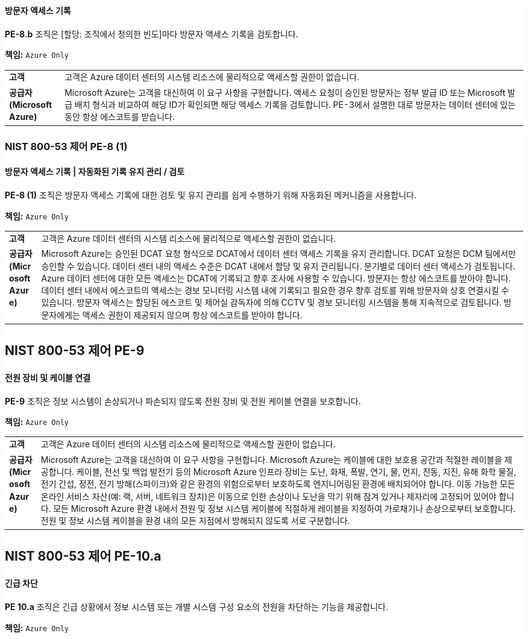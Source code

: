#### <a name="visitor-access-records"></a>방문자 액세스 기록

**PE-8.b** 조직은 [할당: 조직에서 정의한 빈도]마다 방문자 액세스 기록을 검토합니다.

**책임:** `Azure Only`

|||
|---|---|
| **고객** | 고객은 Azure 데이터 센터의 시스템 리소스에 물리적으로 액세스할 권한이 없습니다. |
| **공급자(Microsoft Azure)** | Microsoft Azure는 고객을 대신하여 이 요구 사항을 구현합니다. 액세스 요청이 승인된 방문자는 정부 발급 ID 또는 Microsoft 발급 배지 형식과 비교하여 해당 ID가 확인되면 해당 액세스 기록을 검토합니다. PE-3에서 설명한 대로 방문자는 데이터 센터에 있는 동안 항상 에스코트를 받습니다. |


 ### <a name="nist-800-53-control-pe-8-1"></a>NIST 800-53 제어 PE-8 (1)

#### <a name="visitor-access-records--automated-records-maintenance--review"></a>방문자 액세스 기록 | 자동화된 기록 유지 관리 / 검토

**PE-8 (1)** 조직은 방문자 액세스 기록에 대한 검토 및 유지 관리를 쉽게 수행하기 위해 자동화된 메커니즘을 사용합니다.

**책임:** `Azure Only`

|||
|---|---|
| **고객** | 고객은 Azure 데이터 센터의 시스템 리소스에 물리적으로 액세스할 권한이 없습니다. |
| **공급자(Microsoft Azure)** | Microsoft Azure는 승인된 DCAT 요청 형식으로 DCAT에서 데이터 센터 액세스 기록을 유지 관리합니다. DCAT 요청은 DCM 팀에서만 승인할 수 있습니다. 데이터 센터 내의 액세스 수준은 DCAT 내에서 할당 및 유지 관리됩니다. 분기별로 데이터 센터 액세스가 검토됩니다. Azure 데이터 센터에 대한 모든 액세스는 DCAT에 기록되고 향후 조사에 사용할 수 있습니다. 방문자는 항상 에스코트를 받아야 합니다. 데이터 센터 내에서 에스코트의 액세스는 경보 모니터링 시스템 내에 기록되고 필요한 경우 향후 검토를 위해 방문자와 상호 연결시킬 수 있습니다. 방문자 액세스는 할당된 에스코트 및 제어실 감독자에 의해 CCTV 및 경보 모니터링 시스템을 통해 지속적으로 검토됩니다. 방문자에게는 액세스 권한이 제공되지 않으며 항상 에스코트를 받아야 합니다. |


 ## <a name="nist-800-53-control-pe-9"></a>NIST 800-53 제어 PE-9

#### <a name="power-equipment-and-cabling"></a>전원 장비 및 케이블 연결

**PE-9** 조직은 정보 시스템이 손상되거나 파손되지 않도록 전원 장비 및 전원 케이블 연결을 보호합니다.

**책임:** `Azure Only`

|||
|---|---|
| **고객** | 고객은 Azure 데이터 센터의 시스템 리소스에 물리적으로 액세스할 권한이 없습니다. |
| **공급자(Microsoft Azure)** | Microsoft Azure는 고객을 대신하여 이 요구 사항을 구현합니다. Microsoft Azure는 케이블에 대한 보호용 공간과 적절한 레이블을 제공합니다. 케이블, 전선 및 백업 발전기 등의 Microsoft Azure 인프라 장비는 도난, 화재, 폭발, 연기, 물, 먼지, 진동, 지진, 유해 화학 물질, 전기 간섭, 정전, 전기 방해(스파이크)와 같은 환경의 위험으로부터 보호하도록 엔지니어링된 환경에 배치되어야 합니다. 이동 가능한 모든 온라인 서비스 자산(예: 랙, 서버, 네트워크 장치)은 이동으로 인한 손상이나 도난을 막기 위해 잠겨 있거나 제자리에 고정되어 있어야 합니다. 모든 Microsoft Azure 환경 내에서 전원 및 정보 시스템 케이블에 적절하게 레이블을 지정하여 가로채기나 손상으로부터 보호합니다. 전원 및 정보 시스템 케이블을 환경 내의 모든 지점에서 방해되지 않도록 서로 구분합니다. |


 ## <a name="nist-800-53-control-pe-10a"></a>NIST 800-53 제어 PE-10.a

#### <a name="emergency-shutoff"></a>긴급 차단

**PE 10.a** 조직은 긴급 상황에서 정보 시스템 또는 개별 시스템 구성 요소의 전원을 차단하는 기능을 제공합니다.

**책임:** `Azure Only`
